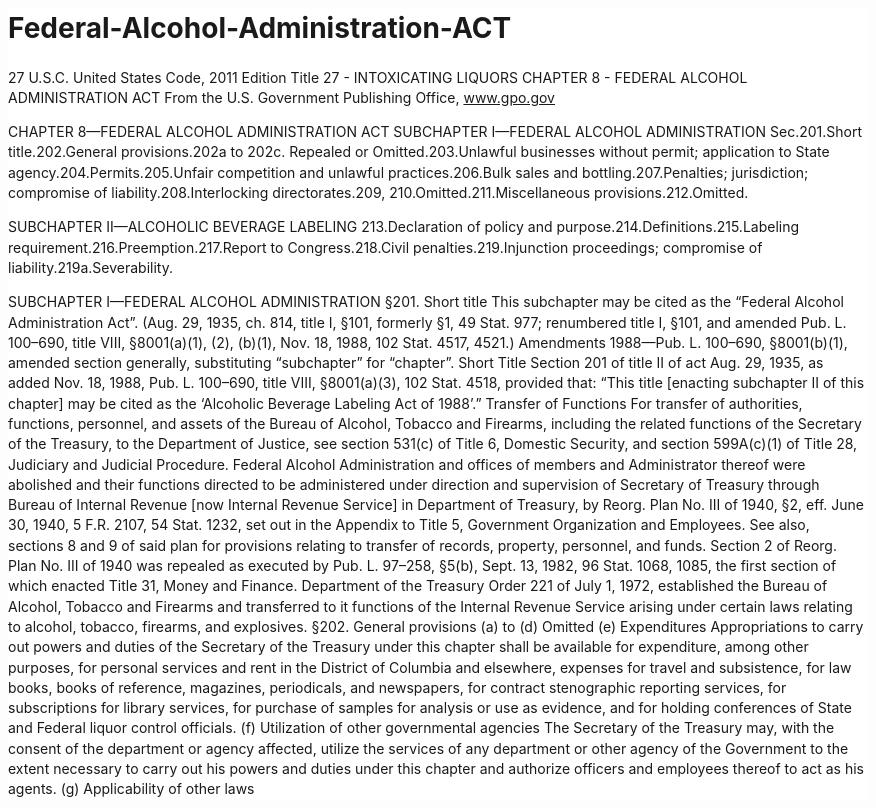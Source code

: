 # Federal-Alcohol-Administration-ACT

27 U.S.C.
United States Code, 2011 Edition
Title 27 - INTOXICATING LIQUORS
CHAPTER 8 - FEDERAL ALCOHOL ADMINISTRATION ACT
From the U.S. Government Publishing Office, www.gpo.gov

CHAPTER 8—FEDERAL ALCOHOL ADMINISTRATION ACT
SUBCHAPTER I—FEDERAL ALCOHOL ADMINISTRATION
Sec.201.Short title.202.General provisions.202a to 202c. Repealed or Omitted.203.Unlawful businesses without permit; application to State agency.204.Permits.205.Unfair competition and unlawful practices.206.Bulk sales and bottling.207.Penalties; jurisdiction; compromise of liability.208.Interlocking directorates.209, 210.Omitted.211.Miscellaneous provisions.212.Omitted.
        
SUBCHAPTER II—ALCOHOLIC BEVERAGE LABELING
213.Declaration of policy and purpose.214.Definitions.215.Labeling requirement.216.Preemption.217.Report to Congress.218.Civil penalties.219.Injunction proceedings; compromise of liability.219a.Severability.
        
SUBCHAPTER I—FEDERAL ALCOHOL ADMINISTRATION
§201. Short title
This subchapter may be cited as the “Federal Alcohol Administration Act”.
(Aug. 29, 1935, ch. 814, title I, §101, formerly §1, 49 Stat. 977; renumbered title I, §101, and amended Pub. L. 100–690, title VIII, §8001(a)(1), (2), (b)(1), Nov. 18, 1988, 102 Stat. 4517, 4521.)
Amendments
1988—Pub. L. 100–690, §8001(b)(1), amended section generally, substituting “subchapter” for “chapter”.
Short Title
Section 201 of title II of act Aug. 29, 1935, as added Nov. 18, 1988, Pub. L. 100–690, title VIII, §8001(a)(3), 102 Stat. 4518, provided that: “This title [enacting subchapter II of this chapter] may be cited as the ‘Alcoholic Beverage Labeling Act of 1988’.”
Transfer of Functions
For transfer of authorities, functions, personnel, and assets of the Bureau of Alcohol, Tobacco and Firearms, including the related functions of the Secretary of the Treasury, to the Department of Justice, see section 531(c) of Title 6, Domestic Security, and section 599A(c)(1) of Title 28, Judiciary and Judicial Procedure.
Federal Alcohol Administration and offices of members and Administrator thereof were abolished and their functions directed to be administered under direction and supervision of Secretary of Treasury through Bureau of Internal Revenue [now Internal Revenue Service] in Department of Treasury, by Reorg. Plan No. III of 1940, §2, eff. June 30, 1940, 5 F.R. 2107, 54 Stat. 1232, set out in the Appendix to Title 5, Government Organization and Employees. See also, sections 8 and 9 of said plan for provisions relating to transfer of records, property, personnel, and funds. Section 2 of Reorg. Plan No. III of 1940 was repealed as executed by Pub. L. 97–258, §5(b), Sept. 13, 1982, 96 Stat. 1068, 1085, the first section of which enacted Title 31, Money and Finance. Department of the Treasury Order 221 of July 1, 1972, established the Bureau of Alcohol, Tobacco and Firearms and transferred to it functions of the Internal Revenue Service arising under certain laws relating to alcohol, tobacco, firearms, and explosives.
§202. General provisions
(a) to (d) Omitted
(e) Expenditures
Appropriations to carry out powers and duties of the Secretary of the Treasury under this chapter shall be available for expenditure, among other purposes, for personal services and rent in the District of Columbia and elsewhere, expenses for travel and subsistence, for law books, books of reference, magazines, periodicals, and newspapers, for contract stenographic reporting services, for subscriptions for library services, for purchase of samples for analysis or use as evidence, and for holding conferences of State and Federal liquor control officials.
(f) Utilization of other governmental agencies
The Secretary of the Treasury may, with the consent of the department or agency affected, utilize the services of any department or other agency of the Government to the extent necessary to carry out his powers and duties under this chapter and authorize officers and employees thereof to act as his agents.
(g) Applicability of other laws